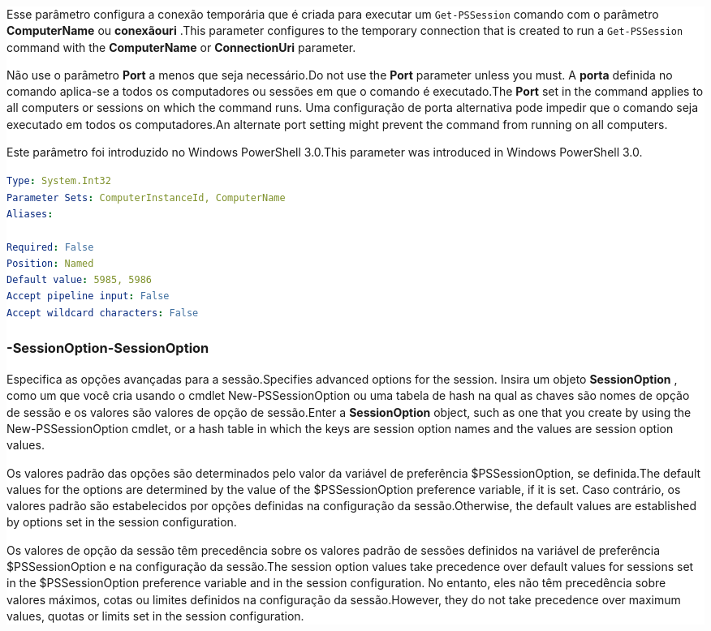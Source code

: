 <span data-ttu-id="5893b-288">Esse parâmetro configura a conexão temporária que é criada para executar um `Get-PSSession` comando com o parâmetro **ComputerName** ou **conexãouri** .</span><span class="sxs-lookup"><span data-stu-id="5893b-288">This parameter configures to the temporary connection that is created to run a `Get-PSSession` command with the **ComputerName** or **ConnectionUri** parameter.</span></span>

<span data-ttu-id="5893b-289">Não use o parâmetro **Port** a menos que seja necessário.</span><span class="sxs-lookup"><span data-stu-id="5893b-289">Do not use the **Port** parameter unless you must.</span></span> <span data-ttu-id="5893b-290">A **porta** definida no comando aplica-se a todos os computadores ou sessões em que o comando é executado.</span><span class="sxs-lookup"><span data-stu-id="5893b-290">The **Port** set in the command applies to all computers or sessions on which the command runs.</span></span> <span data-ttu-id="5893b-291">Uma configuração de porta alternativa pode impedir que o comando seja executado em todos os computadores.</span><span class="sxs-lookup"><span data-stu-id="5893b-291">An alternate port setting might prevent the command from running on all computers.</span></span>

<span data-ttu-id="5893b-292">Este parâmetro foi introduzido no Windows PowerShell 3.0.</span><span class="sxs-lookup"><span data-stu-id="5893b-292">This parameter was introduced in Windows PowerShell 3.0.</span></span>

```yaml
Type: System.Int32
Parameter Sets: ComputerInstanceId, ComputerName
Aliases:

Required: False
Position: Named
Default value: 5985, 5986
Accept pipeline input: False
Accept wildcard characters: False
```

### <span data-ttu-id="5893b-293">-SessionOption</span><span class="sxs-lookup"><span data-stu-id="5893b-293">-SessionOption</span></span>

<span data-ttu-id="5893b-294">Especifica as opções avançadas para a sessão.</span><span class="sxs-lookup"><span data-stu-id="5893b-294">Specifies advanced options for the session.</span></span> <span data-ttu-id="5893b-295">Insira um objeto **SessionOption** , como um que você cria usando o cmdlet New-PSSessionOption ou uma tabela de hash na qual as chaves são nomes de opção de sessão e os valores são valores de opção de sessão.</span><span class="sxs-lookup"><span data-stu-id="5893b-295">Enter a **SessionOption** object, such as one that you create by using the New-PSSessionOption cmdlet, or a hash table in which the keys are session option names and the values are session option values.</span></span>

<span data-ttu-id="5893b-296">Os valores padrão das opções são determinados pelo valor da variável de preferência $PSSessionOption, se definida.</span><span class="sxs-lookup"><span data-stu-id="5893b-296">The default values for the options are determined by the value of the $PSSessionOption preference variable, if it is set.</span></span> <span data-ttu-id="5893b-297">Caso contrário, os valores padrão são estabelecidos por opções definidas na configuração da sessão.</span><span class="sxs-lookup"><span data-stu-id="5893b-297">Otherwise, the default values are established by options set in the session configuration.</span></span>

<span data-ttu-id="5893b-298">Os valores de opção da sessão têm precedência sobre os valores padrão de sessões definidos na variável de preferência $PSSessionOption e na configuração da sessão.</span><span class="sxs-lookup"><span data-stu-id="5893b-298">The session option values take precedence over default values for sessions set in the $PSSessionOption preference variable and in the session configuration.</span></span> <span data-ttu-id="5893b-299">No entanto, eles não têm precedência sobre valores máximos, cotas ou limites definidos na configuração da sessão.</span><span class="sxs-lookup"><span data-stu-id="5893b-299">However, they do not take precedence over maximum values, quotas or limits set in the session configuration.</span></span>
